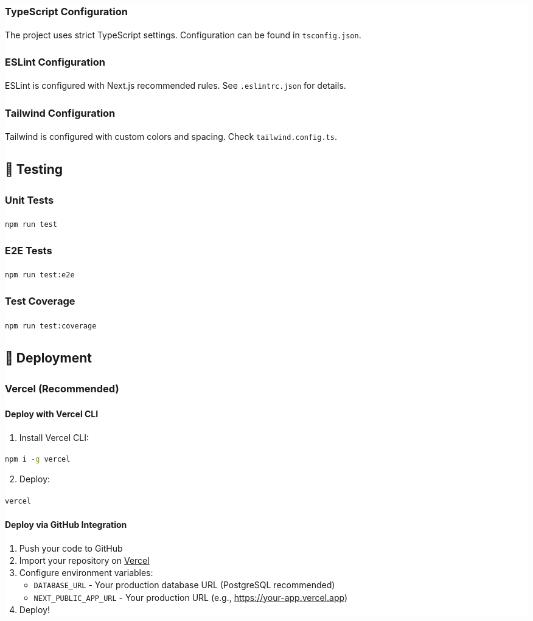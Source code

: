 ### TypeScript Configuration

The project uses strict TypeScript settings. Configuration can be found in `tsconfig.json`.

### ESLint Configuration

ESLint is configured with Next.js recommended rules. See `.eslintrc.json` for details.

### Tailwind Configuration

Tailwind is configured with custom colors and spacing. Check `tailwind.config.ts`.

## 🧪 Testing

### Unit Tests

```bash
npm run test
```

### E2E Tests

```bash
npm run test:e2e
```

### Test Coverage

```bash
npm run test:coverage
```

## 🚀 Deployment

### Vercel (Recommended)

#### Deploy with Vercel CLI

1. Install Vercel CLI:
```bash
npm i -g vercel
```

2. Deploy:
```bash
vercel
```

#### Deploy via GitHub Integration

1. Push your code to GitHub
2. Import your repository on [Vercel](https://vercel.com/new)
3. Configure environment variables:
   - `DATABASE_URL` - Your production database URL (PostgreSQL recommended)
   - `NEXT_PUBLIC_APP_URL` - Your production URL (e.g., https://your-app.vercel.app)
4. Deploy!
